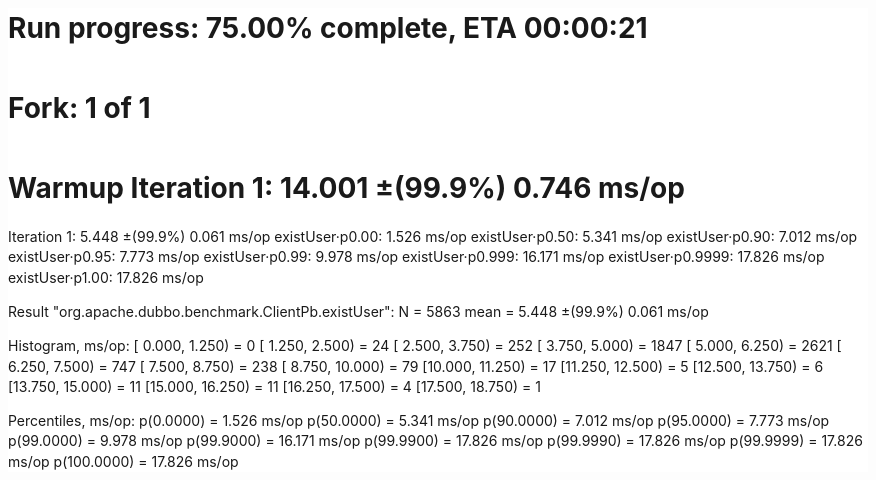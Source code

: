 # Run progress: 75.00% complete, ETA 00:00:21
# Fork: 1 of 1
# Warmup Iteration   1: 14.001 ±(99.9%) 0.746 ms/op
Iteration   1: 5.448 ±(99.9%) 0.061 ms/op
                 existUser·p0.00:   1.526 ms/op
                 existUser·p0.50:   5.341 ms/op
                 existUser·p0.90:   7.012 ms/op
                 existUser·p0.95:   7.773 ms/op
                 existUser·p0.99:   9.978 ms/op
                 existUser·p0.999:  16.171 ms/op
                 existUser·p0.9999: 17.826 ms/op
                 existUser·p1.00:   17.826 ms/op



Result "org.apache.dubbo.benchmark.ClientPb.existUser":
  N = 5863
  mean =      5.448 ±(99.9%) 0.061 ms/op

  Histogram, ms/op:
    [ 0.000,  1.250) = 0 
    [ 1.250,  2.500) = 24 
    [ 2.500,  3.750) = 252 
    [ 3.750,  5.000) = 1847 
    [ 5.000,  6.250) = 2621 
    [ 6.250,  7.500) = 747 
    [ 7.500,  8.750) = 238 
    [ 8.750, 10.000) = 79 
    [10.000, 11.250) = 17 
    [11.250, 12.500) = 5 
    [12.500, 13.750) = 6 
    [13.750, 15.000) = 11 
    [15.000, 16.250) = 11 
    [16.250, 17.500) = 4 
    [17.500, 18.750) = 1 

  Percentiles, ms/op:
      p(0.0000) =      1.526 ms/op
     p(50.0000) =      5.341 ms/op
     p(90.0000) =      7.012 ms/op
     p(95.0000) =      7.773 ms/op
     p(99.0000) =      9.978 ms/op
     p(99.9000) =     16.171 ms/op
     p(99.9900) =     17.826 ms/op
     p(99.9990) =     17.826 ms/op
     p(99.9999) =     17.826 ms/op
    p(100.0000) =     17.826 ms/op


